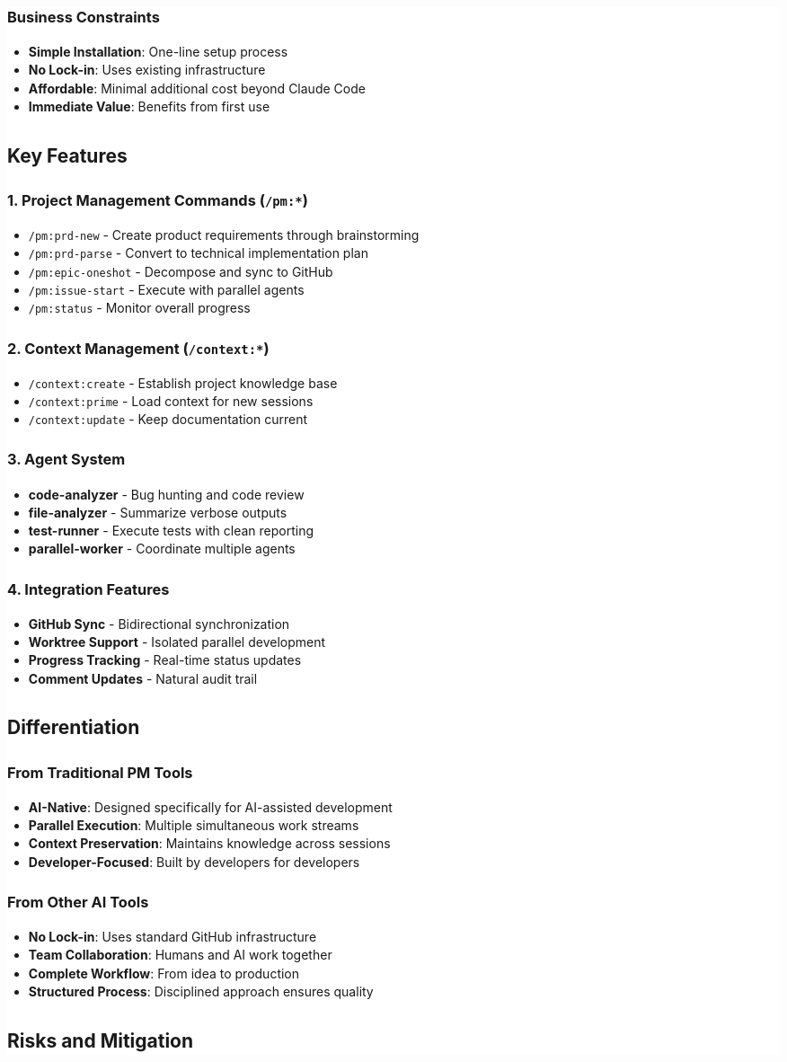 ### Business Constraints
- **Simple Installation**: One-line setup process
- **No Lock-in**: Uses existing infrastructure
- **Affordable**: Minimal additional cost beyond Claude Code
- **Immediate Value**: Benefits from first use

## Key Features

### 1. Project Management Commands (`/pm:*`)
- `/pm:prd-new` - Create product requirements through brainstorming
- `/pm:prd-parse` - Convert to technical implementation plan
- `/pm:epic-oneshot` - Decompose and sync to GitHub
- `/pm:issue-start` - Execute with parallel agents
- `/pm:status` - Monitor overall progress

### 2. Context Management (`/context:*`)
- `/context:create` - Establish project knowledge base
- `/context:prime` - Load context for new sessions
- `/context:update` - Keep documentation current

### 3. Agent System
- **code-analyzer** - Bug hunting and code review
- **file-analyzer** - Summarize verbose outputs
- **test-runner** - Execute tests with clean reporting
- **parallel-worker** - Coordinate multiple agents

### 4. Integration Features
- **GitHub Sync** - Bidirectional synchronization
- **Worktree Support** - Isolated parallel development
- **Progress Tracking** - Real-time status updates
- **Comment Updates** - Natural audit trail

## Differentiation

### From Traditional PM Tools
- **AI-Native**: Designed specifically for AI-assisted development
- **Parallel Execution**: Multiple simultaneous work streams
- **Context Preservation**: Maintains knowledge across sessions
- **Developer-Focused**: Built by developers for developers

### From Other AI Tools
- **No Lock-in**: Uses standard GitHub infrastructure
- **Team Collaboration**: Humans and AI work together
- **Complete Workflow**: From idea to production
- **Structured Process**: Disciplined approach ensures quality

## Risks and Mitigation
